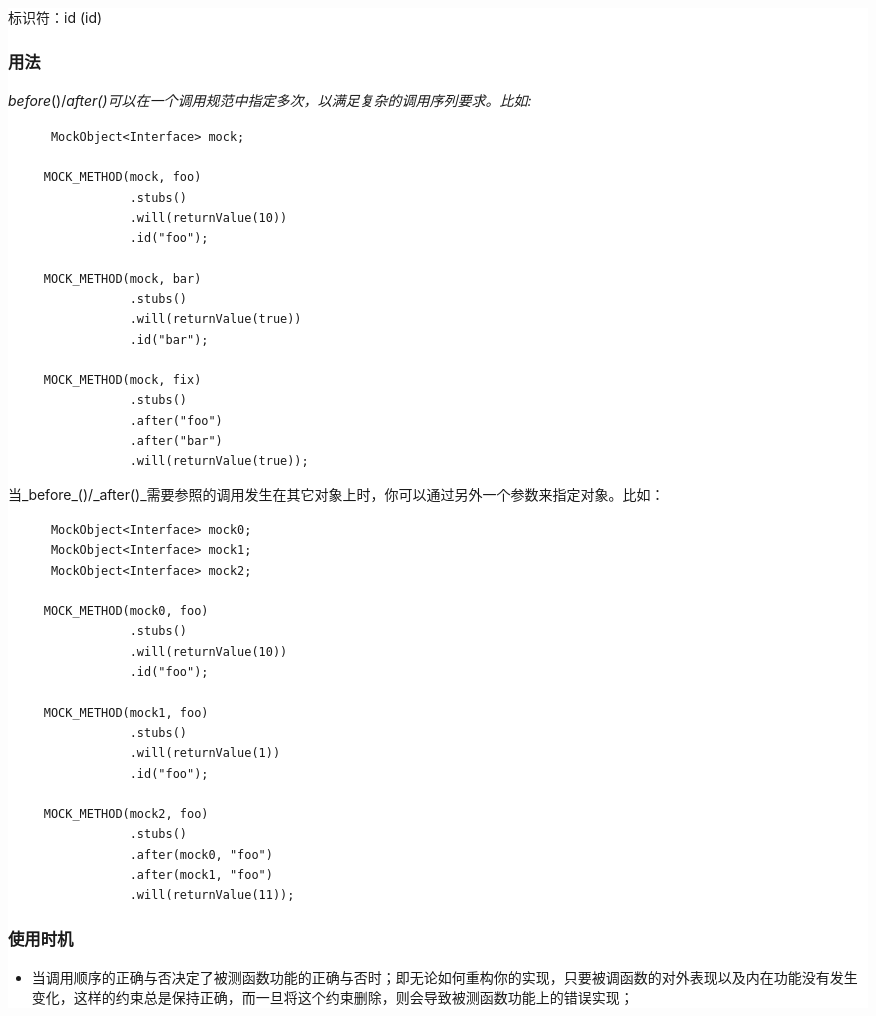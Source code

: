 标识符：id (id)

### 用法 ###

_before_()/_after()可以在一个调用规范中指定多次，以满足复杂的调用序列要求。比如:_

```
      MockObject<Interface> mock;

     MOCK_METHOD(mock, foo)
                 .stubs()
                 .will(returnValue(10))
                 .id("foo");

     MOCK_METHOD(mock, bar)
                 .stubs()
                 .will(returnValue(true))
                 .id("bar");

     MOCK_METHOD(mock, fix)
                 .stubs()
                 .after("foo")
                 .after("bar")
                 .will(returnValue(true));
```

当_before_()/_after()_需要参照的调用发生在其它对象上时，你可以通过另外一个参数来指定对象。比如：


```
      MockObject<Interface> mock0;
      MockObject<Interface> mock1;
      MockObject<Interface> mock2;
      
     MOCK_METHOD(mock0, foo)
                 .stubs()
                 .will(returnValue(10))
                 .id("foo");

     MOCK_METHOD(mock1, foo)
                 .stubs()
                 .will(returnValue(1))
                 .id("foo");

     MOCK_METHOD(mock2, foo)
                 .stubs()
                 .after(mock0, "foo")
                 .after(mock1, "foo")
                 .will(returnValue(11));
```

### 使用时机 ###

  * 当调用顺序的正确与否决定了被测函数功能的正确与否时；即无论如何重构你的实现，只要被调函数的对外表现以及内在功能没有发生变化，这样的约束总是保持正确，而一旦将这个约束删除，则会导致被测函数功能上的错误实现；
